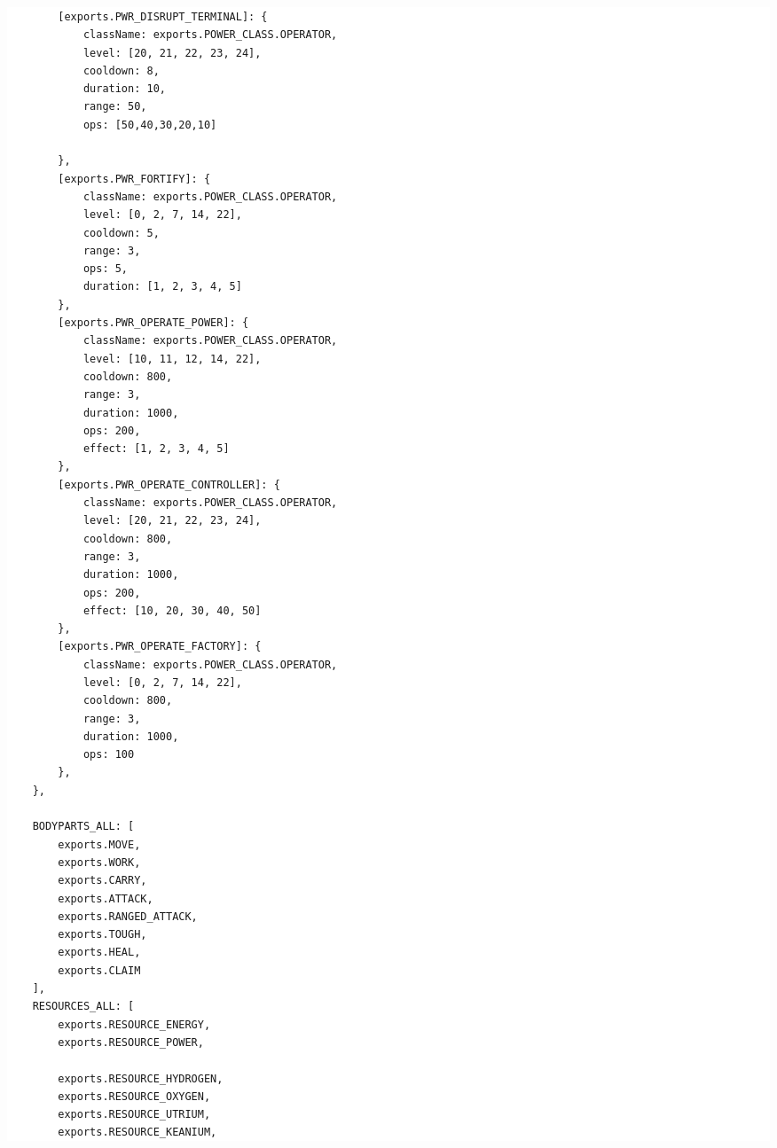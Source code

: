 ```
        [exports.PWR_DISRUPT_TERMINAL]: {
            className: exports.POWER_CLASS.OPERATOR,
            level: [20, 21, 22, 23, 24],
            cooldown: 8,
            duration: 10,
            range: 50,
            ops: [50,40,30,20,10]

        },
        [exports.PWR_FORTIFY]: {
            className: exports.POWER_CLASS.OPERATOR,
            level: [0, 2, 7, 14, 22],
            cooldown: 5,
            range: 3,
            ops: 5,
            duration: [1, 2, 3, 4, 5]
        },
        [exports.PWR_OPERATE_POWER]: {
            className: exports.POWER_CLASS.OPERATOR,
            level: [10, 11, 12, 14, 22],
            cooldown: 800,
            range: 3,
            duration: 1000,
            ops: 200,
            effect: [1, 2, 3, 4, 5]
        },
        [exports.PWR_OPERATE_CONTROLLER]: {
            className: exports.POWER_CLASS.OPERATOR,
            level: [20, 21, 22, 23, 24],
            cooldown: 800,
            range: 3,
            duration: 1000,
            ops: 200,
            effect: [10, 20, 30, 40, 50]
        },
        [exports.PWR_OPERATE_FACTORY]: {
            className: exports.POWER_CLASS.OPERATOR,
            level: [0, 2, 7, 14, 22],
            cooldown: 800,
            range: 3,
            duration: 1000,
            ops: 100
        },
    },

    BODYPARTS_ALL: [
        exports.MOVE,
        exports.WORK,
        exports.CARRY,
        exports.ATTACK,
        exports.RANGED_ATTACK,
        exports.TOUGH,
        exports.HEAL,
        exports.CLAIM
    ],
    RESOURCES_ALL: [
        exports.RESOURCE_ENERGY,
        exports.RESOURCE_POWER,

        exports.RESOURCE_HYDROGEN,
        exports.RESOURCE_OXYGEN,
        exports.RESOURCE_UTRIUM,
        exports.RESOURCE_KEANIUM,
```